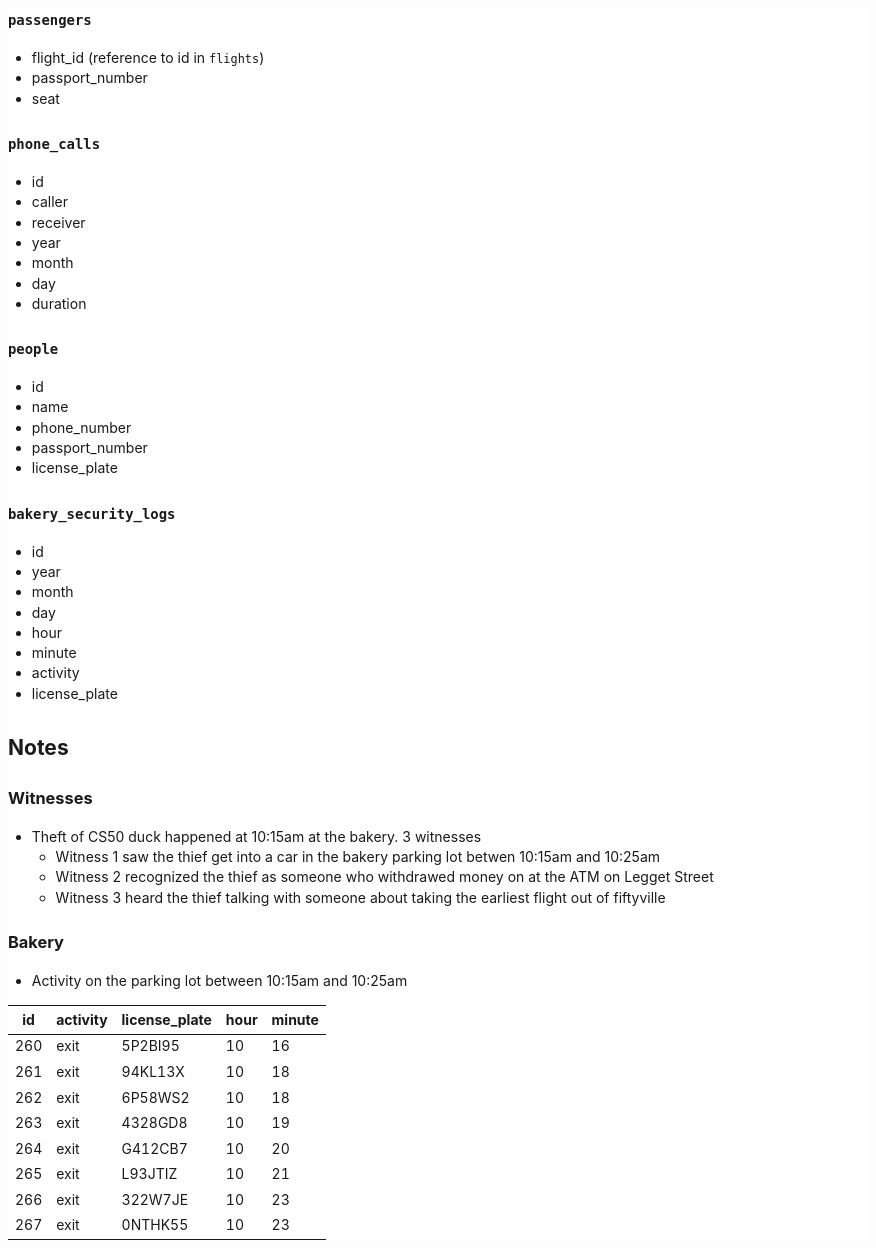 ### `passengers`
- flight_id (reference to id in `flights`)
- passport_number
- seat

### `phone_calls`
- id
- caller
- receiver
- year
- month
- day
- duration

### `people`
- id
- name
- phone_number
- passport_number
- license_plate

### `bakery_security_logs`
- id
- year
- month
- day
- hour
- minute
- activity
- license_plate

## Notes
### Witnesses
- Theft of CS50 duck happened at 10:15am at the bakery. 3 witnesses
    - Witness 1 saw the thief get into a car in the bakery parking lot betwen 10:15am and 10:25am
    - Witness 2 recognized the thief as someone who withdrawed money on at the ATM on Legget Street
    - Witness 3 heard the thief talking with someone about taking the earliest flight out of fiftyville

### Bakery
- Activity on the parking lot between 10:15am and 10:25am

| id  | activity | license_plate | hour | minute |
|-----|----------|---------------|------|--------|
| 260 | exit     | 5P2BI95       | 10   | 16     |
| 261 | exit     | 94KL13X       | 10   | 18     |
| 262 | exit     | 6P58WS2       | 10   | 18     |
| 263 | exit     | 4328GD8       | 10   | 19     |
| 264 | exit     | G412CB7       | 10   | 20     |
| 265 | exit     | L93JTIZ       | 10   | 21     |
| 266 | exit     | 322W7JE       | 10   | 23     |
| 267 | exit     | 0NTHK55       | 10   | 23     |
